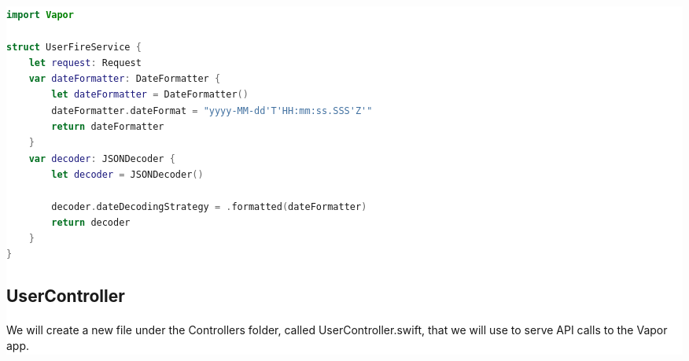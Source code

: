 ```swift
import Vapor

struct UserFireService {
    let request: Request
    var dateFormatter: DateFormatter {
        let dateFormatter = DateFormatter()
        dateFormatter.dateFormat = "yyyy-MM-dd'T'HH:mm:ss.SSS'Z'"
        return dateFormatter
    }
    var decoder: JSONDecoder {
        let decoder = JSONDecoder()
        
        decoder.dateDecodingStrategy = .formatted(dateFormatter)
        return decoder
    }
}
```

## UserController
We will create a new file under the Controllers folder, called UserController.swift, that we will use to serve API calls to the Vapor app.
